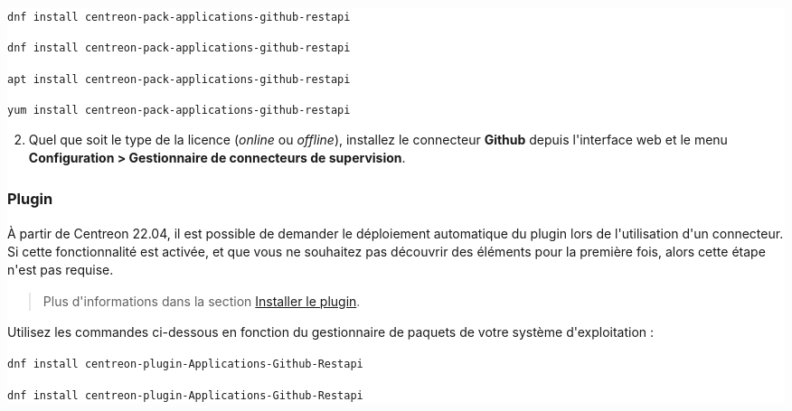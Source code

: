 <Tabs groupId="sync">
<TabItem value="Alma / RHEL / Oracle Linux 8" label="Alma / RHEL / Oracle Linux 8">

```bash
dnf install centreon-pack-applications-github-restapi
```

</TabItem>
<TabItem value="Alma / RHEL / Oracle Linux 9" label="Alma / RHEL / Oracle Linux 9">

```bash
dnf install centreon-pack-applications-github-restapi
```

</TabItem>
<TabItem value="Debian 11 & 12" label="Debian 11 & 12">

```bash
apt install centreon-pack-applications-github-restapi
```

</TabItem>
<TabItem value="CentOS 7" label="CentOS 7">

```bash
yum install centreon-pack-applications-github-restapi
```

</TabItem>
</Tabs>

2. Quel que soit le type de la licence (*online* ou *offline*), installez le connecteur **Github**
depuis l'interface web et le menu **Configuration > Gestionnaire de connecteurs de supervision**.

### Plugin

À partir de Centreon 22.04, il est possible de demander le déploiement automatique
du plugin lors de l'utilisation d'un connecteur. Si cette fonctionnalité est activée, et
que vous ne souhaitez pas découvrir des éléments pour la première fois, alors cette
étape n'est pas requise.

> Plus d'informations dans la section [Installer le plugin](/docs/monitoring/pluginpacks/#installer-le-plugin).

Utilisez les commandes ci-dessous en fonction du gestionnaire de paquets de votre système d'exploitation :

<Tabs groupId="sync">
<TabItem value="Alma / RHEL / Oracle Linux 8" label="Alma / RHEL / Oracle Linux 8">

```bash
dnf install centreon-plugin-Applications-Github-Restapi
```

</TabItem>
<TabItem value="Alma / RHEL / Oracle Linux 9" label="Alma / RHEL / Oracle Linux 9">

```bash
dnf install centreon-plugin-Applications-Github-Restapi
```
